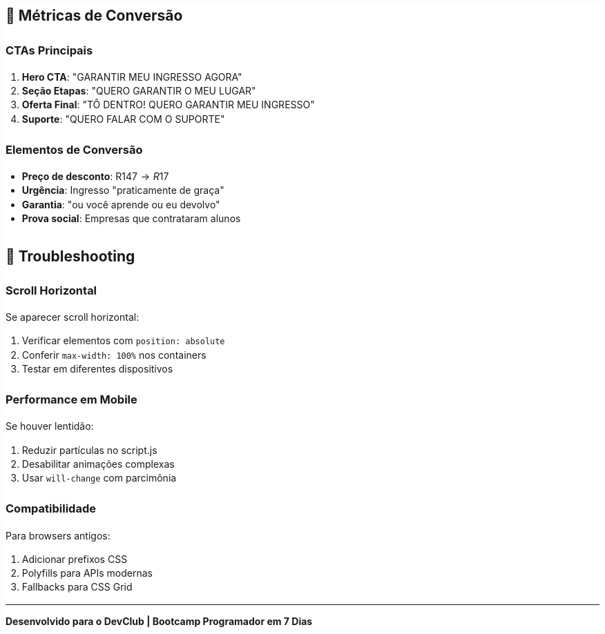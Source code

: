 ## 🎯 Métricas de Conversão

### CTAs Principais
1. **Hero CTA**: "GARANTIR MEU INGRESSO AGORA"
2. **Seção Etapas**: "QUERO GARANTIR O MEU LUGAR"
3. **Oferta Final**: "TÔ DENTRO! QUERO GARANTIR MEU INGRESSO"
4. **Suporte**: "QUERO FALAR COM O SUPORTE"

### Elementos de Conversão
- **Preço de desconto**: R$147 → R$17
- **Urgência**: Ingresso "praticamente de graça"
- **Garantia**: "ou você aprende ou eu devolvo"
- **Prova social**: Empresas que contrataram alunos

## 🚨 Troubleshooting

### Scroll Horizontal
Se aparecer scroll horizontal:
1. Verificar elementos com `position: absolute`
2. Conferir `max-width: 100%` nos containers
3. Testar em diferentes dispositivos

### Performance em Mobile
Se houver lentidão:
1. Reduzir partículas no script.js
2. Desabilitar animações complexas
3. Usar `will-change` com parcimônia

### Compatibilidade
Para browsers antigos:
1. Adicionar prefixos CSS
2. Polyfills para APIs modernas
3. Fallbacks para CSS Grid

---

**Desenvolvido para o DevClub | Bootcamp Programador em 7 Dias** 